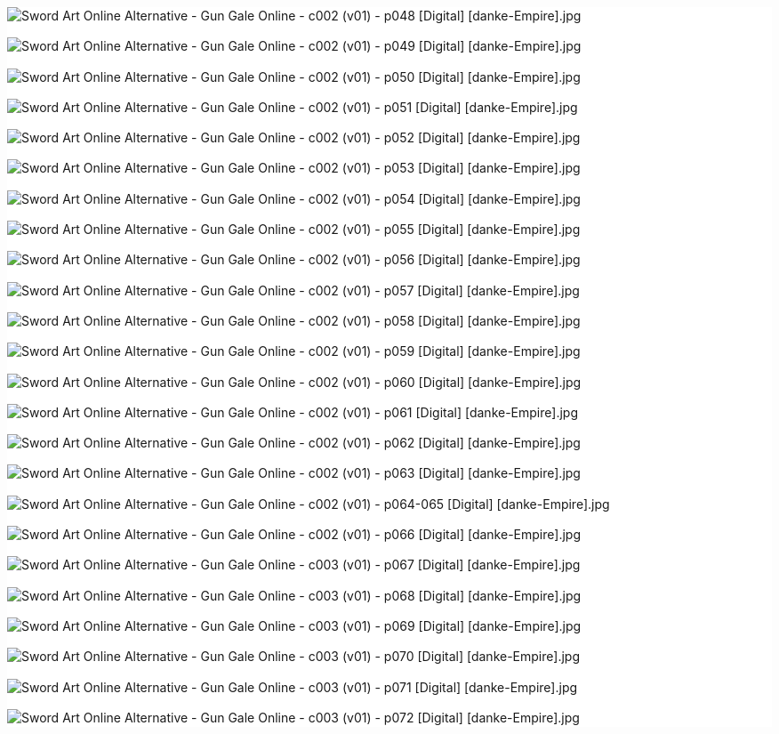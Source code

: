 ![Sword Art Online Alternative - Gun Gale Online - c002 (v01) - p048 [Digital] [danke-Empire].jpg](https://wx1.sinaimg.cn/large/6a9fdecagy1flwrtt885ij20p011idup.jpg)

![Sword Art Online Alternative - Gun Gale Online - c002 (v01) - p049 [Digital] [danke-Empire].jpg](https://wx1.sinaimg.cn/large/6a9fdecagy1flwrtwgvodj20p011itmj.jpg)

![Sword Art Online Alternative - Gun Gale Online - c002 (v01) - p050 [Digital] [danke-Empire].jpg](https://wx1.sinaimg.cn/large/6a9fdecagy1flwru036f9j20p011i4ga.jpg)

![Sword Art Online Alternative - Gun Gale Online - c002 (v01) - p051 [Digital] [danke-Empire].jpg](https://wx1.sinaimg.cn/large/6a9fdecagy1flwru3qdnhj20p011ik6u.jpg)

![Sword Art Online Alternative - Gun Gale Online - c002 (v01) - p052 [Digital] [danke-Empire].jpg](https://wx1.sinaimg.cn/large/6a9fdecagy1flwru77mkxj20p011iaqq.jpg)

![Sword Art Online Alternative - Gun Gale Online - c002 (v01) - p053 [Digital] [danke-Empire].jpg](https://wx1.sinaimg.cn/large/6a9fdecagy1flwruansbqj20p011i1br.jpg)

![Sword Art Online Alternative - Gun Gale Online - c002 (v01) - p054 [Digital] [danke-Empire].jpg](https://wx1.sinaimg.cn/large/6a9fdecagy1flwrue2s7wj20p011i4eb.jpg)

![Sword Art Online Alternative - Gun Gale Online - c002 (v01) - p055 [Digital] [danke-Empire].jpg](https://wx1.sinaimg.cn/large/6a9fdecagy1flwruhfrg2j20p011iqjd.jpg)

![Sword Art Online Alternative - Gun Gale Online - c002 (v01) - p056 [Digital] [danke-Empire].jpg](https://wx1.sinaimg.cn/large/6a9fdecagy1flwrulx2nnj20p011idxz.jpg)

![Sword Art Online Alternative - Gun Gale Online - c002 (v01) - p057 [Digital] [danke-Empire].jpg](https://wx1.sinaimg.cn/large/6a9fdecagy1flwruot01wj20p011i4f6.jpg)

![Sword Art Online Alternative - Gun Gale Online - c002 (v01) - p058 [Digital] [danke-Empire].jpg](https://wx1.sinaimg.cn/large/6a9fdecagy1flwrus3qi1j20p011i17r.jpg)

![Sword Art Online Alternative - Gun Gale Online - c002 (v01) - p059 [Digital] [danke-Empire].jpg](https://wx1.sinaimg.cn/large/6a9fdecagy1flwruvlxrlj20p011i7kr.jpg)

![Sword Art Online Alternative - Gun Gale Online - c002 (v01) - p060 [Digital] [danke-Empire].jpg](https://wx1.sinaimg.cn/large/6a9fdecagy1flwruzphguj20p011ik6z.jpg)

![Sword Art Online Alternative - Gun Gale Online - c002 (v01) - p061 [Digital] [danke-Empire].jpg](https://wx1.sinaimg.cn/large/6a9fdecagy1flwrv2veldj20p011iwtd.jpg)

![Sword Art Online Alternative - Gun Gale Online - c002 (v01) - p062 [Digital] [danke-Empire].jpg](https://wx1.sinaimg.cn/large/6a9fdecagy1flwrv606bpj20p011idth.jpg)

![Sword Art Online Alternative - Gun Gale Online - c002 (v01) - p063 [Digital] [danke-Empire].jpg](https://wx1.sinaimg.cn/large/6a9fdecagy1flwrv95s4hj20p011idty.jpg)

![Sword Art Online Alternative - Gun Gale Online - c002 (v01) - p064-065 [Digital] [danke-Empire].jpg](https://wx1.sinaimg.cn/large/6a9fdecagy1flwrvejiglj21e011ix4y.jpg)

![Sword Art Online Alternative - Gun Gale Online - c002 (v01) - p066 [Digital] [danke-Empire].jpg](https://wx1.sinaimg.cn/large/6a9fdecagy1flwrvkxwutj20p011itn7.jpg)

![Sword Art Online Alternative - Gun Gale Online - c003 (v01) - p067 [Digital] [danke-Empire].jpg](https://wx1.sinaimg.cn/large/6a9fdecagy1flwrvov75ij20p011iwu1.jpg)

![Sword Art Online Alternative - Gun Gale Online - c003 (v01) - p068 [Digital] [danke-Empire].jpg](https://wx1.sinaimg.cn/large/6a9fdecagy1flwrvsod2ej20p011itnc.jpg)

![Sword Art Online Alternative - Gun Gale Online - c003 (v01) - p069 [Digital] [danke-Empire].jpg](https://wx1.sinaimg.cn/large/6a9fdecagy1flwrvwcgq1j20p011idxh.jpg)

![Sword Art Online Alternative - Gun Gale Online - c003 (v01) - p070 [Digital] [danke-Empire].jpg](https://wx1.sinaimg.cn/large/6a9fdecagy1flwrvzm933j20p011igyi.jpg)

![Sword Art Online Alternative - Gun Gale Online - c003 (v01) - p071 [Digital] [danke-Empire].jpg](https://wx1.sinaimg.cn/large/6a9fdecagy1flwrw31g7pj20p011ince.jpg)

![Sword Art Online Alternative - Gun Gale Online - c003 (v01) - p072 [Digital] [danke-Empire].jpg](https://wx1.sinaimg.cn/large/6a9fdecagy1flwrw6bqjfj20p011idt9.jpg)

